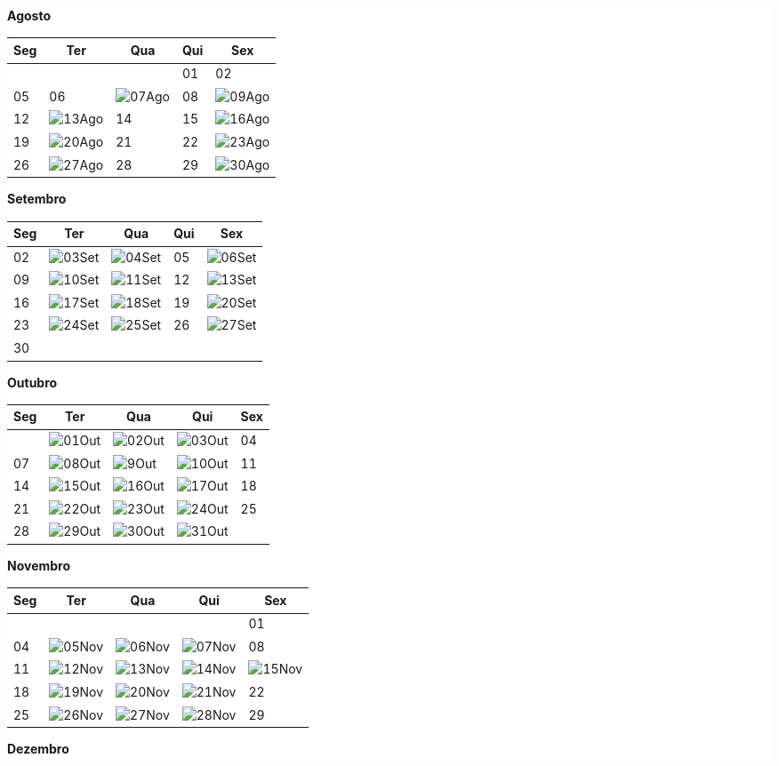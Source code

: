 **Agosto**

| Seg | Ter | Qua | Qui | Sex |
|---|---|---|---|---|
| | | | 01 | 02 |
| 05 | 06 | ![07Ago](https://placehold.co/25/limegreen/white?text=07) | 08 | ![09Ago](https://placehold.co/25/limegreen/white?text=09) |
| 12 | ![13Ago](https://placehold.co/25/limegreen/white?text=13) | 14 | 15 | ![16Ago](https://placehold.co/25/cornflowerblue/white?text=16) |
| 19 | ![20Ago](https://placehold.co/25/limegreen/white?text=20) | 21 | 22 | ![23Ago](https://placehold.co/25/limegreen/white?text=23) |
| 26 | ![27Ago](https://placehold.co/25/limegreen/white?text=27) | 28 | 29 | ![30Ago](https://placehold.co/25/limegreen/white?text=30) |

**Setembro**

| Seg | Ter | Qua | Qui | Sex |
|---|---|---|---|---|
| 02 | ![03Set](https://placehold.co/25/limegreen/white?text=03) | ![04Set](https://placehold.co/25/limegreen/white?text=04) | 05 | ![06Set](https://placehold.co/25/limegreen/white?text=06) |
| 09 | ![10Set](https://placehold.co/25/limegreen/white?text=10) | ![11Set](https://placehold.co/25/limegreen/white?text=11) | 12 | ![13Set](https://placehold.co/25/limegreen/white?text=13) |
| 16 | ![17Set](https://placehold.co/25/limegreen/white?text=17) | ![18Set](https://placehold.co/25/limegreen/white?text=18) | 19 | ![20Set](https://placehold.co/25/limegreen/white?text=20) |
| 23 | ![24Set](https://placehold.co/25/limegreen/white?text=24) | ![25Set](https://placehold.co/25/limegreen/white?text=25) | 26 | ![27Set](https://placehold.co/25/limegreen/white?text=27) |
| 30 | | | | |

**Outubro**

| Seg | Ter | Qua | Qui | Sex |
|---|---|---|---|---|
| | ![01Out](https://placehold.co/25/limegreen/white?text=01) | ![02Out](https://placehold.co/25/limegreen/white?text=02) | ![03Out](https://placehold.co/25/firebrick/white?text=03) | 04 |
| 07 | ![08Out](https://placehold.co/25/firebrick/white?text=08) | ![9Out](https://placehold.co/25/firebrick/white?text=09) | ![10Out](https://placehold.co/25/limegreen/white?text=10) | 11 |
| 14 | ![15Out](https://placehold.co/25/cornflowerblue/white?text=15) | ![16Out](https://placehold.co/25/limegreen/white?text=16) | ![17Out](https://placehold.co/25/limegreen/white?text=17) | 18 |
| 21 | ![22Out](https://placehold.co/25/limegreen/white?text=22) | ![23Out](https://placehold.co/25/limegreen/white?text=23) | ![24Out](https://placehold.co/25/limegreen/white?text=24) | 25 |
| 28 | ![29Out](https://placehold.co/25/limegreen/white?text=29) | ![30Out](https://placehold.co/25/limegreen/white?text=30) | ![31Out](https://placehold.co/25/limegreen/white?text=31) | |

**Novembro**

| Seg | Ter | Qua | Qui | Sex |
|---|---|---|---|---|
| | | | | 01 |
| 04 | ![05Nov](https://placehold.co/25/limegreen/white?text=05) | ![06Nov](https://placehold.co/25/limegreen/white?text=06) | ![07Nov](https://placehold.co/25/limegreen/white?text=07) | 08 |
| 11 | ![12Nov](https://placehold.co/25/limegreen/white?text=12) | ![13Nov](https://placehold.co/25/limegreen/white?text=13) | ![14Nov](https://placehold.co/25/limegreen/white?text=14) | ![15Nov](https://placehold.co/25/cornflowerblue/white?text=15) |
| 18 | ![19Nov](https://placehold.co/25/limegreen/white?text=19) | ![20Nov](https://placehold.co/25/cornflowerblue/white?text=20) | ![21Nov](https://placehold.co/25/limegreen/white?text=21) | 22 |
| 25 | ![26Nov](https://placehold.co/25/limegreen/white?text=26) | ![27Nov](https://placehold.co/25/limegreen/white?text=27) | ![28Nov](https://placehold.co/25/limegreen/white?text=28) | 29 |

**Dezembro**
